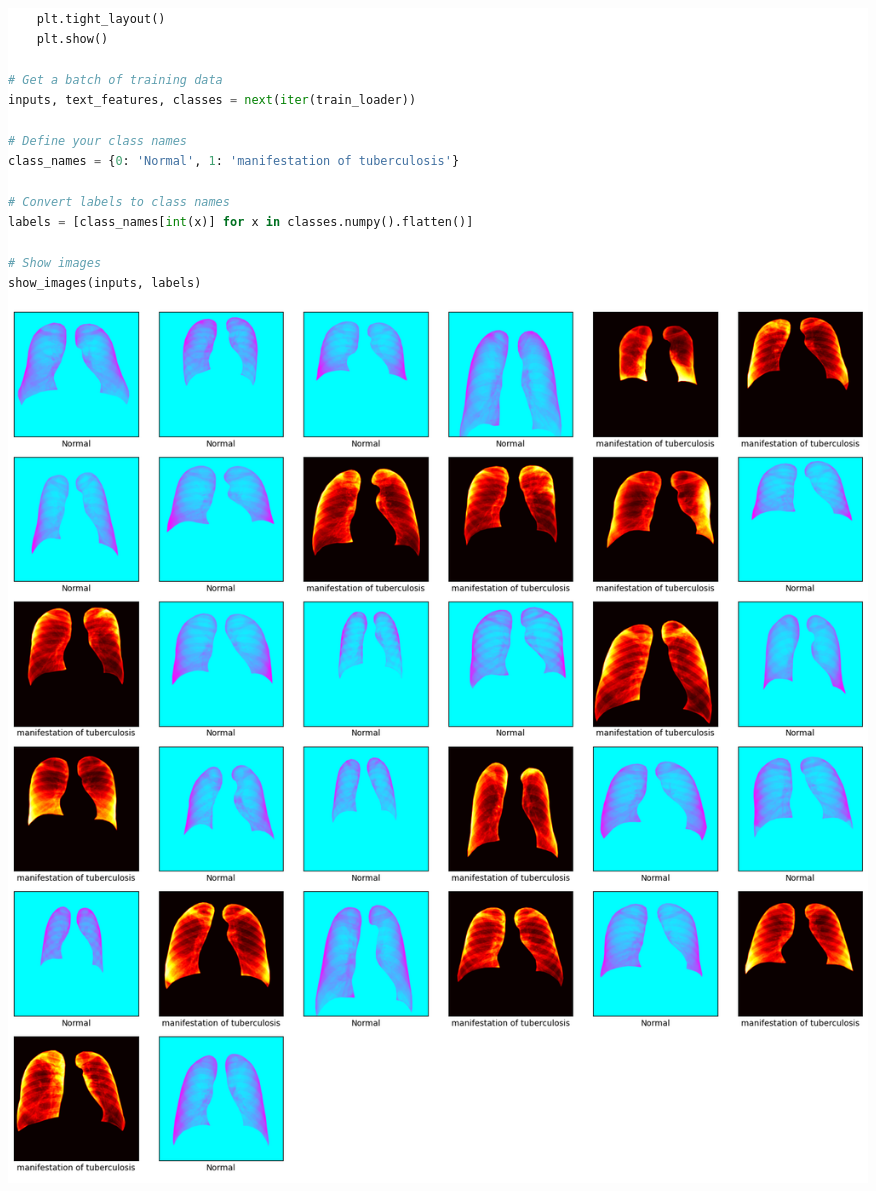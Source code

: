```python
    plt.tight_layout()
    plt.show()

# Get a batch of training data
inputs, text_features, classes = next(iter(train_loader))

# Define your class names
class_names = {0: 'Normal', 1: 'manifestation of tuberculosis'}

# Convert labels to class names
labels = [class_names[int(x)] for x in classes.numpy().flatten()]

# Show images
show_images(inputs, labels)

```


    
![png](output_8_0.png)
    